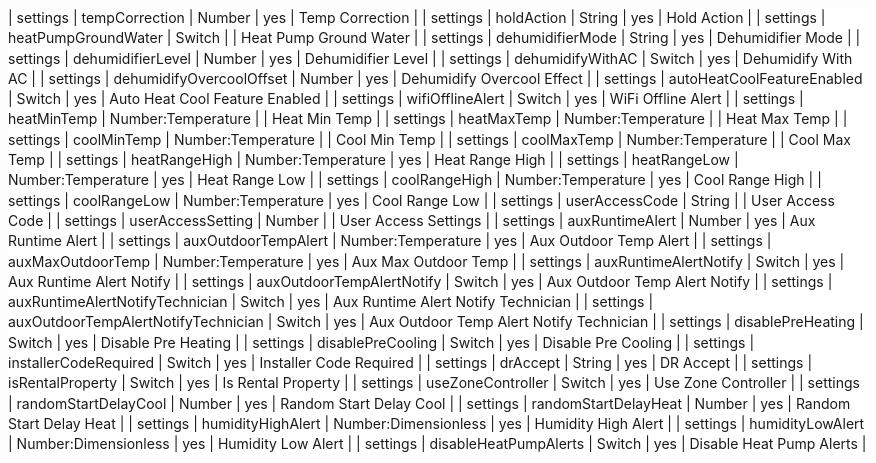| settings | tempCorrection | Number | yes | Temp Correction |
| settings | holdAction | String | yes | Hold Action |
| settings | heatPumpGroundWater | Switch |     | Heat Pump Ground Water |
| settings | dehumidifierMode | String | yes | Dehumidifier Mode |
| settings | dehumidifierLevel | Number | yes | Dehumidifier Level |
| settings | dehumidifyWithAC | Switch | yes | Dehumidify With AC |
| settings | dehumidifyOvercoolOffset | Number | yes | Dehumidify Overcool Effect |
| settings | autoHeatCoolFeatureEnabled | Switch | yes | Auto Heat Cool Feature Enabled |
| settings | wifiOfflineAlert | Switch | yes | WiFi Offline Alert |
| settings | heatMinTemp | Number:Temperature |     | Heat Min Temp |
| settings | heatMaxTemp | Number:Temperature |     | Heat Max Temp |
| settings | coolMinTemp | Number:Temperature |     | Cool Min Temp |
| settings | coolMaxTemp | Number:Temperature |     | Cool Max Temp |
| settings | heatRangeHigh | Number:Temperature | yes | Heat Range High |
| settings | heatRangeLow | Number:Temperature | yes | Heat Range Low |
| settings | coolRangeHigh | Number:Temperature | yes | Cool Range High |
| settings | coolRangeLow | Number:Temperature | yes | Cool Range Low |
| settings | userAccessCode | String |     | User Access Code |
| settings | userAccessSetting | Number |     | User Access Settings |
| settings | auxRuntimeAlert | Number | yes | Aux Runtime Alert |
| settings | auxOutdoorTempAlert | Number:Temperature | yes | Aux Outdoor Temp Alert |
| settings | auxMaxOutdoorTemp | Number:Temperature | yes | Aux Max Outdoor Temp |
| settings | auxRuntimeAlertNotify | Switch | yes | Aux Runtime Alert Notify |
| settings | auxOutdoorTempAlertNotify | Switch | yes | Aux Outdoor Temp Alert Notify |
| settings | auxRuntimeAlertNotifyTechnician | Switch | yes | Aux Runtime Alert Notify Technician |
| settings | auxOutdoorTempAlertNotifyTechnician | Switch | yes | Aux Outdoor Temp Alert Notify Technician |
| settings | disablePreHeating | Switch | yes | Disable Pre Heating |
| settings | disablePreCooling | Switch | yes | Disable Pre Cooling |
| settings | installerCodeRequired | Switch | yes | Installer Code Required |
| settings | drAccept | String | yes | DR Accept |
| settings | isRentalProperty | Switch | yes | Is Rental Property |
| settings | useZoneController | Switch | yes | Use Zone Controller |
| settings | randomStartDelayCool | Number | yes | Random Start Delay Cool |
| settings | randomStartDelayHeat | Number | yes | Random Start Delay Heat |
| settings | humidityHighAlert | Number:Dimensionless | yes | Humidity High Alert |
| settings | humidityLowAlert | Number:Dimensionless | yes | Humidity Low Alert |
| settings | disableHeatPumpAlerts | Switch | yes | Disable Heat Pump Alerts |